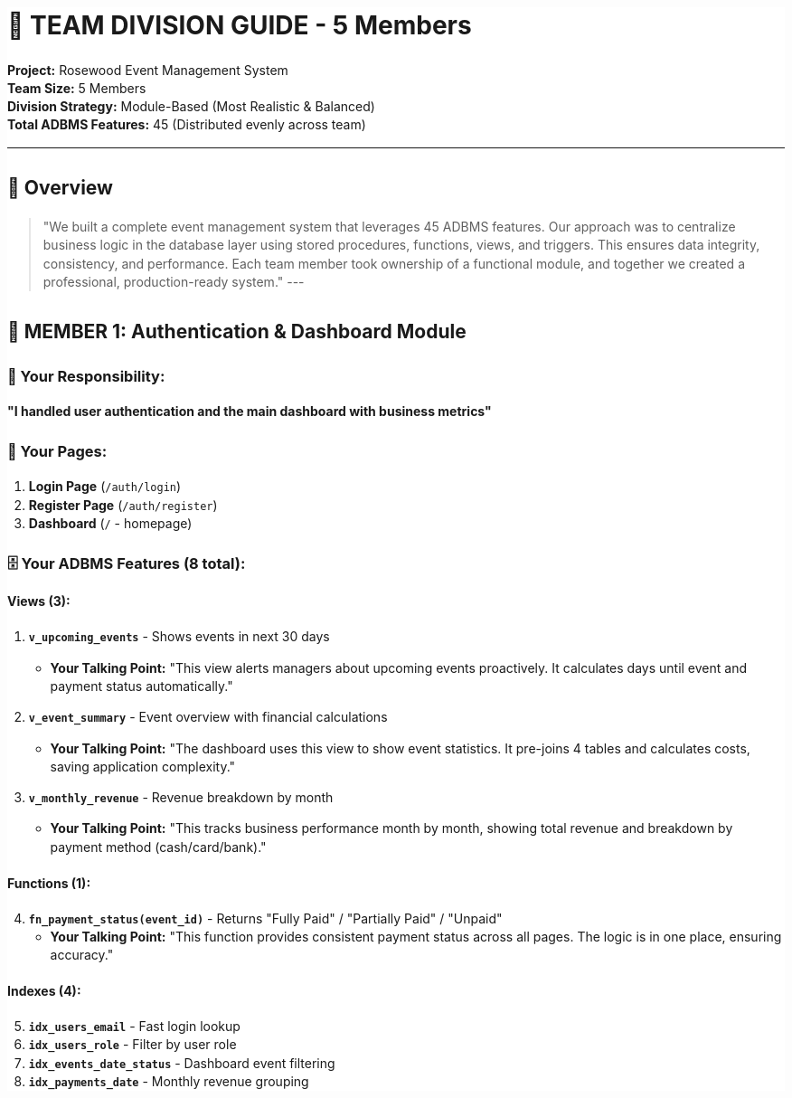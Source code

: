 # 👥 TEAM DIVISION GUIDE - 5 Members

**Project:** Rosewood Event Management System  
**Team Size:** 5 Members  
**Division Strategy:** Module-Based (Most Realistic & Balanced)  
**Total ADBMS Features:** 45 (Distributed evenly across team)

---
## 📝 Overview
> "We built a complete event management system that leverages 45 ADBMS features. Our approach was to centralize business logic in the database layer using stored procedures, functions, views, and triggers. This ensures data integrity, consistency, and performance. Each team member took ownership of a functional module, and together we created a professional, production-ready system."
    ---

## 👤 MEMBER 1: Authentication & Dashboard Module

### 🎯 Your Responsibility:
**"I handled user authentication and the main dashboard with business metrics"**

### 📄 Your Pages:
1. **Login Page** (`/auth/login`)
2. **Register Page** (`/auth/register`)
3. **Dashboard** (`/` - homepage)

### 🗄️ Your ADBMS Features (8 total):

#### Views (3):
1. **`v_upcoming_events`** - Shows events in next 30 days
   - **Your Talking Point:** "This view alerts managers about upcoming events proactively. It calculates days until event and payment status automatically."

2. **`v_event_summary`** - Event overview with financial calculations
   - **Your Talking Point:** "The dashboard uses this view to show event statistics. It pre-joins 4 tables and calculates costs, saving application complexity."

3. **`v_monthly_revenue`** - Revenue breakdown by month
   - **Your Talking Point:** "This tracks business performance month by month, showing total revenue and breakdown by payment method (cash/card/bank)."

#### Functions (1):
4. **`fn_payment_status(event_id)`** - Returns "Fully Paid" / "Partially Paid" / "Unpaid"
   - **Your Talking Point:** "This function provides consistent payment status across all pages. The logic is in one place, ensuring accuracy."

#### Indexes (4):
5. **`idx_users_email`** - Fast login lookup
6. **`idx_users_role`** - Filter by user role
7. **`idx_events_date_status`** - Dashboard event filtering
8. **`idx_payments_date`** - Monthly revenue grouping
